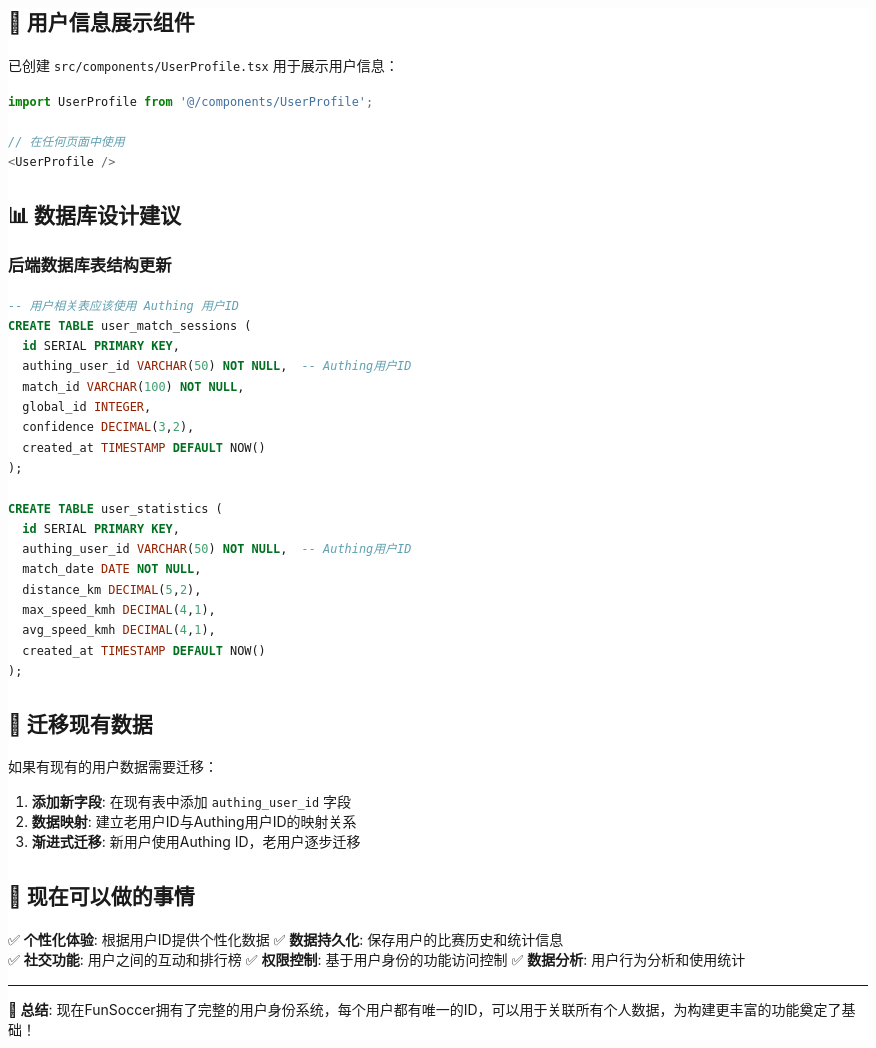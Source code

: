 ## 🎨 用户信息展示组件

已创建 `src/components/UserProfile.tsx` 用于展示用户信息：

```typescript
import UserProfile from '@/components/UserProfile';

// 在任何页面中使用
<UserProfile />
```

## 📊 数据库设计建议

### 后端数据库表结构更新
```sql
-- 用户相关表应该使用 Authing 用户ID
CREATE TABLE user_match_sessions (
  id SERIAL PRIMARY KEY,
  authing_user_id VARCHAR(50) NOT NULL,  -- Authing用户ID
  match_id VARCHAR(100) NOT NULL,
  global_id INTEGER,
  confidence DECIMAL(3,2),
  created_at TIMESTAMP DEFAULT NOW()
);

CREATE TABLE user_statistics (
  id SERIAL PRIMARY KEY,
  authing_user_id VARCHAR(50) NOT NULL,  -- Authing用户ID
  match_date DATE NOT NULL,
  distance_km DECIMAL(5,2),
  max_speed_kmh DECIMAL(4,1),
  avg_speed_kmh DECIMAL(4,1),
  created_at TIMESTAMP DEFAULT NOW()
);
```

## 🔄 迁移现有数据

如果有现有的用户数据需要迁移：

1. **添加新字段**: 在现有表中添加 `authing_user_id` 字段
2. **数据映射**: 建立老用户ID与Authing用户ID的映射关系
3. **渐进式迁移**: 新用户使用Authing ID，老用户逐步迁移

## 🎉 现在可以做的事情

✅ **个性化体验**: 根据用户ID提供个性化数据
✅ **数据持久化**: 保存用户的比赛历史和统计信息  
✅ **社交功能**: 用户之间的互动和排行榜
✅ **权限控制**: 基于用户身份的功能访问控制
✅ **数据分析**: 用户行为分析和使用统计

---

**🎯 总结**: 现在FunSoccer拥有了完整的用户身份系统，每个用户都有唯一的ID，可以用于关联所有个人数据，为构建更丰富的功能奠定了基础！